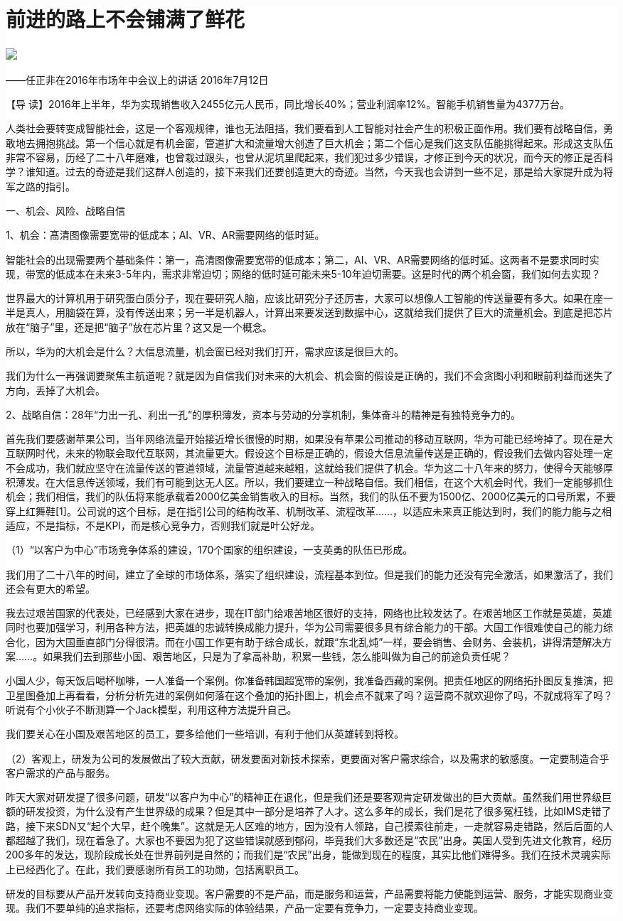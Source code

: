 # 前进的路上不会铺满了鲜花
<img class="pv" src="https://api.visitor.plantree.me/visitor-badge/pv?namespace=plantree.me&key=renzhengfei-speeches/./docs/speeches/2016/07/前进的路上不会铺满了鲜花.md">


——任正非在2016年市场年中会议上的讲话
2016年7月12日



【导  读】2016年上半年，华为实现销售收入2455亿元人民币，同比增长40%；营业利润率12%。智能手机销售量为4377万台。



人类社会要转变成智能社会，这是一个客观规律，谁也无法阻挡，我们要看到人工智能对社会产生的积极正面作用。我们要有战略自信，勇敢地去拥抱挑战。第一个信心就是有机会窗，管道扩大和流量增大创造了巨大机会；第二个信心是我们这支队伍能挑得起来。形成这支队伍非常不容易，历经了二十八年磨难，也曾栽过跟头，也曾从泥坑里爬起来，我们犯过多少错误，才修正到今天的状况，而今天的修正是否科学？谁知道。过去的奇迹是我们这群人创造的，接下来我们还要创造更大的奇迹。当然，今天我也会讲到一些不足，那是给大家提升成为将军之路的指引。

一、机会、风险、战略自信

1、机会：髙清图像需要宽带的低成本；AI、VR、AR需要网络的低时延。

智能社会的出现需要两个基础条件：第一，高清图像需要宽带的低成本；第二，AI、VR、AR需要网络的低时延。这两者不是要求同时实现，带宽的低成本在未来3-5年内，需求非常迫切；网络的低时延可能未来5-10年迫切需要。这是时代的两个机会窗，我们如何去实现？

世界最大的计算机用于研究蛋白质分子，现在要研究人脑，应该比研究分子还厉害，大家可以想像人工智能的传送量要有多大。如果在座一半是真人，用脑袋在算，没有传送出来；另一半是机器人，计算出来要发送到数据中心，这就给我们提供了巨大的流量机会。到底是把芯片放在“脑子”里，还是把“脑子”放在芯片里？这又是一个概念。

所以，华为的大机会是什么？大信息流量，机会窗已经对我们打开，需求应该是很巨大的。

我们为什么一再强调要聚焦主航道呢？就是因为自信我们对未来的大机会、机会窗的假设是正确的，我们不会贪图小利和眼前利益而迷失了方向，丢掉了大机会。

2、战略自信：28年“力出一孔、利出一孔”的厚积薄发，资本与劳动的分享机制，集体奋斗的精神是有独特竞争力的。

首先我们要感谢苹果公司，当年网络流量开始接近增长很慢的时期，如果没有苹果公司推动的移动互联网，华为可能已经垮掉了。现在是大互联网时代，未来的物联会取代互联网，其流量更大。假设这个目标是正确的，假设大信息流量传送是正确的，假设我们去做内容处理一定不会成功，我们就应坚守在流量传送的管道领域，流量管道越来越粗，这就给我们提供了机会。华为这二十八年来的努力，使得今天能够厚积薄发。在大信息传送领域，我们有可能到达无人区。所以，我们要建立一种战略自信。我们相信，在这个大机会时代，我们一定能够抓住机会；我们相信，我们的队伍将来能承载着2000亿美金销售收入的目标。当然，我们的队伍不要为1500亿、2000亿美元的口号所累，不要穿上红舞鞋[1]。公司说的这个目标，是在指引公司的结构改革、机制改革、流程改革……，以适应未来真正能达到时，我们的能力能与之相适应，不是指标，不是KPI，而是核心竞争力，否则我们就是叶公好龙。

（1）“以客户为中心”市场竞争体系的建设，170个国家的组织建设，一支英勇的队伍已形成。

我们用了二十八年的时间，建立了全球的市场体系，落实了组织建设，流程基本到位。但是我们的能力还没有完全激活，如果激活了，我们还会有更大的希望。

我去过艰苦国家的代表处，已经感到大家在进步，现在IT部门给艰苦地区很好的支持，网络也比较发达了。在艰苦地区工作就是英雄，英雄同时也要加强学习，利用各种方法，把英雄的忠诚转换成能力提升，华为公司需要很多具有综合能力的干部。大国工作很难使自己的能力综合化，因为大国垂直部门分得很清。而在小国工作更有助于综合成长，就跟“东北乱炖”一样，要会销售、会财务、会装机，讲得清楚解决方案……。如果我们去到那些小国、艰苦地区，只是为了拿高补助，积累一些钱，怎么能叫做为自己的前途负责任呢？

小国人少，每天饭后喝杯咖啡，一人准备一个案例。你准备韩国超宽带的案例，我准备西藏的案例。把责任地区的网络拓扑图反复推演，把卫星图叠加上再看看，分析分析先进的案例如何落在这个叠加的拓扑图上，机会点不就来了吗？运营商不就欢迎你了吗，不就成将军了吗？听说有个小伙子不断测算一个Jack模型，利用这种方法提升自己。

我们要关心在小国及艰苦地区的员工，要多给他们一些培训，有利于他们从英雄转到将校。

（2）客观上，研发为公司的发展做出了较大贡献，研发要面对新技术探索，更要面对客户需求综合，以及需求的敏感度。一定要制造合乎客户需求的产品与服务。

昨天大家对研发提了很多问题，研发“以客户为中心”的精神正在退化，但是我们还是要客观肯定研发做出的巨大贡献。虽然我们用世界级巨额的研发投资，为什么没有产生世界级的成果？但是其中一部分是培养了人才。这么多年的成长，我们是花了很多冤枉钱，比如IMS走错了路，接下来SDN又“起个大早，赶个晚集”。这就是无人区难的地方，因为没有人领路，自己摸索往前走，一走就容易走错路，然后后面的人都超越了我们，现在着急了。大家也不要因为犯了这些错误就感到郁闷，毕竟我们大多数还是“农民”出身。美国人受到先进文化教育，经历200多年的发达，现阶段成长处在世界前列是自然的；而我们是“农民”出身，能做到现在的程度，其实比他们难得多。我们在技术灵魂实际上已经西化了。在此，我们要感谢所有员工的功勋，包括离职员工。

研发的目标要从产品开发转向支持商业变现。客户需要的不是产品，而是服务和运营，产品需要将能力使能到运营、服务，才能实现商业变现。我们不要单纯的追求指标，还要考虑网络实际的体验结果，产品一定要有竞争力，一定要支持商业变现。
